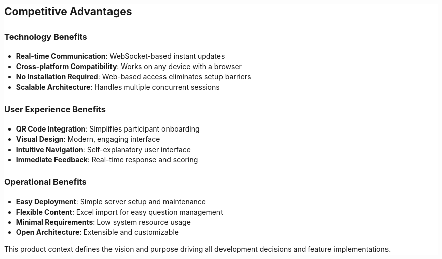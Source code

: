 ## Competitive Advantages

### Technology Benefits
- **Real-time Communication**: WebSocket-based instant updates
- **Cross-platform Compatibility**: Works on any device with a browser
- **No Installation Required**: Web-based access eliminates setup barriers
- **Scalable Architecture**: Handles multiple concurrent sessions

### User Experience Benefits
- **QR Code Integration**: Simplifies participant onboarding
- **Visual Design**: Modern, engaging interface
- **Intuitive Navigation**: Self-explanatory user interface
- **Immediate Feedback**: Real-time response and scoring

### Operational Benefits
- **Easy Deployment**: Simple server setup and maintenance
- **Flexible Content**: Excel import for easy question management
- **Minimal Requirements**: Low system resource usage
- **Open Architecture**: Extensible and customizable

This product context defines the vision and purpose driving all development decisions and feature implementations.
